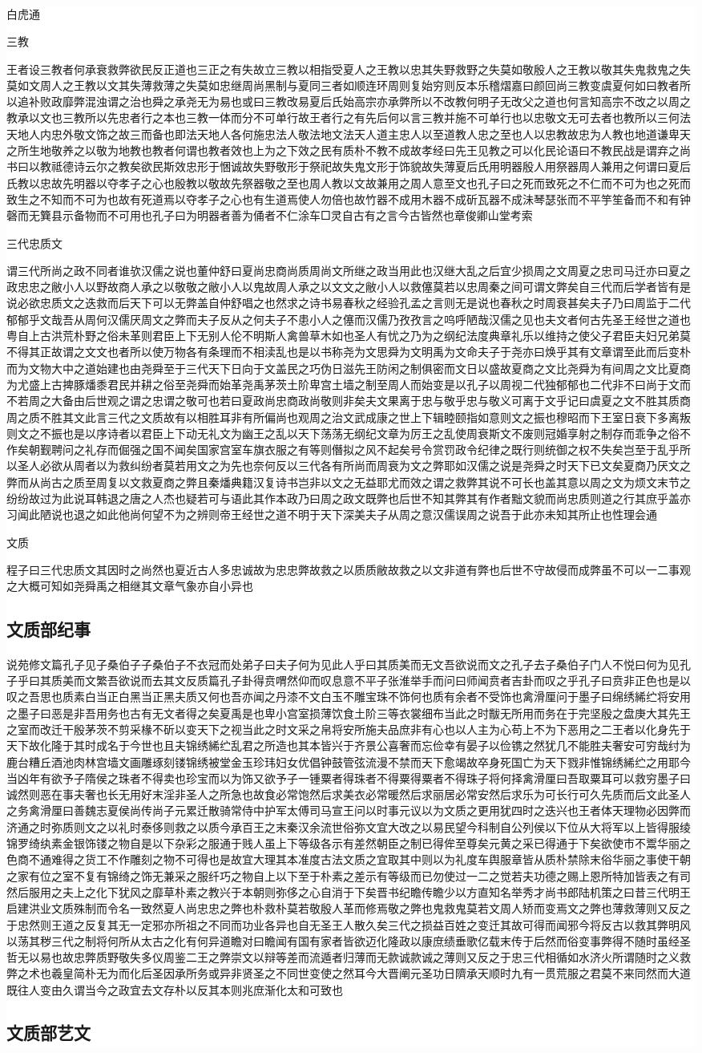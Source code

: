 白虎通  

三教  

王者设三教者何承衰救弊欲民反正道也三正之有失故立三教以相指受夏人之王教以忠其失野救野之失莫如敬殷人之王教以敬其失鬼救鬼之失莫如文周人之王教以文其失薄救薄之失莫如忠继周尚黑制与夏同三者如顺连环周则复始穷则反本乐稽熠嘉曰颜回尚三教变虞夏何如曰教者所以追补败政靡弊混浊谓之治也舜之承尧无为易也或曰三教改易夏后氏始高宗亦承弊所以不改教何明子无改父之道也何言知高宗不改之以周之教承以文也三教所以先忠者行之本也三教一体而分不可单行故王者行之有先后何以言三教并施不可单行也以忠敬文无可去者也教所以三何法天地人内忠外敬文饰之故三而备也即法天地人各何施忠法人敬法地文法天人道主忠人以至道教人忠之至也人以忠教故忠为人教也地道谦卑天之所生地敬养之以敬为地教也教者何谓也教者效也上为之下效之民有质朴不教不成故孝经曰先王见教之可以化民论语曰不教民战是谓弃之尚书曰以教祗德诗云尔之教矣欲民斯效忠形于悃诚故失野敬形于祭祀故失鬼文形于饰貌故失薄夏后氏用明器殷人用祭器周人兼用之何谓曰夏后氏教以忠故先明器以夺孝子之心也殷教以敬故先祭器敬之至也周人教以文故兼用之周人意至文也孔子曰之死而致死之不仁而不可为也之死而致生之不知而不可为也故有死道焉以夺孝子之心也有生道焉使人勿倍也故竹器不成用木器不成斫瓦器不成沬琴瑟张而不平竽笙备而不和有钟磬而无簨县示备物而不可用也孔子曰为明器者善为俑者不仁涂车□灵自古有之言今古皆然也章俊卿山堂考索  

三代忠质文  

谓三代所尚之政不同者谁欤汉儒之说也董仲舒曰夏尚忠商尚质周尚文所继之政当用此也汉继大乱之后宜少损周之文周夏之忠司马迁亦曰夏之政忠忠之敝小人以野故商人承之以敬敬之敝小人以鬼故周人承之以文文之敝小人以救僿莫若以忠周秦之间可谓文弊矣自三代而后学者皆有是说必欲忠质文之迭救而后天下可以无弊盖自仲舒唱之也然求之诗书易春秋之经验孔孟之言则无是说也春秋之时周衰甚矣夫子乃曰周监于二代郁郁乎文哉吾从周何汉儒厌周文之弊而夫子反从之何夫子不患小人之僿而汉儒乃孜孜言之呜呼陋哉汉儒之见也夫文者何古先圣王经世之道也粤自上古洪荒朴野之俗未革则君臣上下无别人伦不明斯人禽兽草木如也圣人有忧之乃为之纲纪法度典章礼乐以维持之使父子君臣夫妇兄弟莫不得其正故谓之文文也者所以使万物各有条理而不相渎乱也是以书称尧为文思舜为文明禹为文命夫子于尧亦曰焕乎其有文章谓至此而后变朴而为文物大中之道始建也由尧舜至于三代天下日向于文盖民之巧伪日滋先王防闲之制俱密而文日以盛故夏商之文比尧舜为有间周之文比夏商为尤盛上古捭豚燔黍君民并耕之俗至尧舜而始革尧禹茅茨土阶卑宫土墙之制至周人而始变是以孔子以周视二代独郁郁也二代非不曰尚于文而不若周之大备由后世观之谓之忠谓之敬可也若曰夏政尚忠商政尚敬则非矣夫文果离于忠与敬乎忠与敬义可离于文乎记曰虞夏之文不胜其质商周之质不胜其文此言三代之文质故有以相胜耳非有所偏尚也观周之治文武成康之世上下辑睦颐指如意则文之振也穆昭而下王室日衰下多离叛则文之不振也是以序诗者以君臣上下动无礼文为幽王之乱以天下荡荡无纲纪文章为厉王之乱使周衰斯文不废则冠婚享射之制存而乖争之俗不作矣朝觐聘问之礼存而倔强之国不闻矣国家宫室车旗衣服之有等则僭拟之风不起矣号令赏罚政令纪律之既行则统御之权不失矣岂至于乱乎所以圣人必欲从周者以为救纠纷者莫若用文之为先也奈何反以三代各有所尚而周衰为文之弊耶如汉儒之说是尧舜之时天下已文矣夏商乃厌文之弊而从尚古之质至周复以文救夏商之弊且秦燔典籍汉复诗书岂非以文之无益耶尤而效之谓之救弊其说不可长也盖其意以周之文为烦文末节之纷纷故过为此说耳韩退之唐之人杰也疑若可与语此其作本政乃曰周之政文既弊也后世不知其弊其有作者黜文貌而尚忠质则道之行其庶乎盖亦习闻此陋说也退之如此他尚何望不为之辨则帝王经世之道不明于天下深美夫子从周之意汉儒误周之说吾于此亦未知其所止也性理会通  

文质  

程子曰三代忠质文其因时之尚然也夏近古人多忠诚故为忠忠弊故救之以质质敝故救之以文非道有弊也后世不守故侵而成弊虽不可以一二事观之大概可知如尧舜禹之相继其文章气象亦自小异也  

## 文质部纪事  

说苑修文篇孔子见子桑伯子子桑伯子不衣冠而处弟子曰夫子何为见此人乎曰其质美而无文吾欲说而文之孔子去子桑伯子门人不悦曰何为见孔子乎曰其质美而文繁吾欲说而去其文反质篇孔子卦得贲喟然仰而叹息意不平子张淮举手而问曰师闻贲者吉卦而叹之乎孔子曰贲非正色也是以叹之吾思也质素白当正白黑当正黑夫质又何也吾亦闻之丹漆不文白玉不雕宝珠不饰何也质有余者不受饰也禽滑厘问于墨子曰绵绣絺纻将安用之墨子曰恶是非吾用务也古有无文者得之矣夏禹是也卑小宫室损薄饮食土阶三等衣裳细布当此之时黻无所用而务在于完坚殷之盘庚大其先王之室而改迁干殷茅茨不剪采椽不斫以变天下之视当此之时文采之帛将安所施夫品庶非有心也以人主为心苟上不为下恶用之二王者以化身先于天下故化隆于其时成名于今世也且夫锦绣絺纻乱君之所造也其本皆兴于齐景公喜奢而忘俭幸有晏子以俭镌之然犹几不能胜夫奢安可穷哉纣为鹿台糟丘酒池肉林宫墙文画雕琢刻镂锦绣被堂金玉珍玮妇女优倡钟鼓管弦流漫不禁而天下愈竭故卒身死国亡为天下戮非惟锦绣絺纻之用耶今当凶年有欲予子隋侯之珠者不得卖也珍宝而以为饰又欲予子一锺粟者得珠者不得粟得粟者不得珠子将何择禽滑厘曰吾取粟耳可以救穷墨子曰诚然则恶在事夫奢也长无用好末淫非圣人之所急也故食必常饱然后求美衣必常暖然后求丽居必常安然后求乐为可长行可久先质而后文此圣人之务禽滑厘曰善魏志夏侯尚传尚子元累迁散骑常侍中护军太傅司马宣王问以时事元议以为文质之更用犹四时之迭兴也王者体天理物必因弊而济通之时弥质则文之以礼时泰侈则救之以质今承百王之末秦汉余流世俗弥文宜大改之以易民望今科制自公列侯以下位从大将军以上皆得服绫锦罗绮纨素金银饰镂之物自是以下杂彩之服通于贱人虽上下等级各示有差然朝臣之制已得侔至尊矣元黄之采已得通于下矣欲使市不鬻华丽之色商不通难得之货工不作雕刻之物不可得也是故宜大理其本准度古法文质之宜取其中则以为礼度车舆服章皆从质朴禁除末俗华丽之事使干朝之家有位之室不复有锦绮之饰无兼采之服纤巧之物自上以下至于朴素之差示有等级而已勿使过一二之觉若夫功德之赐上恩所特加皆表之有司然后服用之夫上之化下犹风之靡草朴素之教兴于本朝则弥侈之心自消于下矣晋书纪瞻传瞻少以方直知名举秀才尚书郎陆机策之曰昔三代明王启建洪业文质殊制而令名一致然夏人尚忠忠之弊也朴救朴莫若敬殷人革而修焉敬之弊也鬼救鬼莫若文周人矫而变焉文之弊也薄救薄则又反之于忠然则王道之反复其无一定邪亦所祖之不同而功业各异也自无圣王人散久矣三代之损益百姓之变迁其故可得而闻邪今将反古以救其弊明风以荡其秽三代之制将何所从太古之化有何异道瞻对曰瞻闻有国有家者皆欲迈化隆政以康庶绩垂歌亿载末传于后然而俗变事弊得不随时虽经圣哲无以易也故忠弊质野敬失多仪周鉴二王之弊崇文以辩等差而流遁者归薄而无款诚款诚之薄则又反之于忠三代相循如水济火所谓随时之义救弊之术也羲皇简朴无为而化后圣因承所务或异非贤圣之不同世变使之然耳今大晋阐元圣功日隮承天顺时九有一贯荒服之君莫不来同然而大道既往人变由久谓当今之政宜去文存朴以反其本则兆庶渐化太和可致也  

## 文质部艺文  
